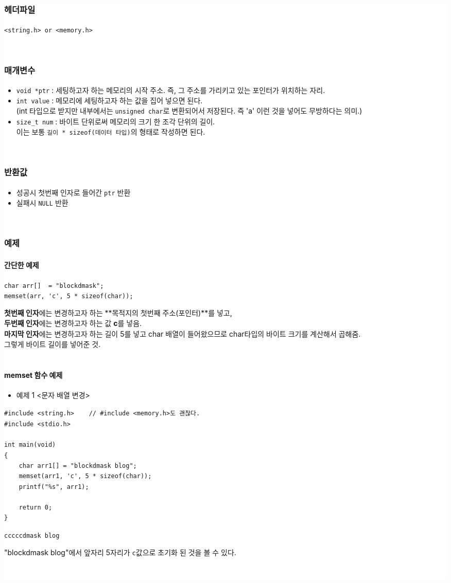 ### 헤더파일
```
<string.h> or <memory.h>
```
<br/>

### 매개변수
- `void *ptr` : 세팅하고자 하는 메모리의 시작 주소. 즉, 그 주소를 가리키고 있는 포인터가 위치하는 자리.  
- `int value` : 메모리에 세팅하고자 하는 값을 집어 넣으면 된다.  
(int 타입으로 받지만 내부에서는 `unsigned char`로 변환되어서 저장된다. 즉 'a' 이런 것을 넣어도 무방하다는 의미.)  
- `size_t num` : 바이트 단위로써 메모리의 크기 한 조각 단위의 길이.  
이는 보통 `길이 * sizeof(데이터 타입)`의 형태로 작성하면 된다.  

<br/>

### 반환값
- 성공시 첫번째 인자로 들어간 `ptr` 반환
- 실패시 `NULL` 반환

<br/>

### 예제
#### 간단한 예제
```
char arr[]  = "blockdmask";
memset(arr, 'c', 5 * sizeof(char));
```
**첫번째 인자**에는 변경하고자 하는 **목적지의 첫번째 주소(포인터)**를 넣고,  
**두번째 인자**에는 변경하고자 하는 값 **c**를 넣음.  
**마지막 인자**에는 변경하고자 하는 길이 5를 넣고 char 배열이 들어왔으므로 char타입의 바이트 크기를 계산해서 곱해줌.  
그렇게 바이트 길이를 넣어준 것.  
<br/>

#### memset 함수 예제
- 예제 1 <문자 배열 변경>
```
#include <string.h>    // #include <memory.h>도 괜찮다.
#include <stdio.h>

int main(void)
{
    char arr1[] = "blockdmask blog";
    memset(arr1, 'c', 5 * sizeof(char));
    printf("%s", arr1);
    
    return 0;
}
```
```
cccccdmask blog
```
"blockdmask blog"에서 앞자리 5자리가 `c`값으로 초기화 된 것을 볼 수 있다.  
<br/><br/>

